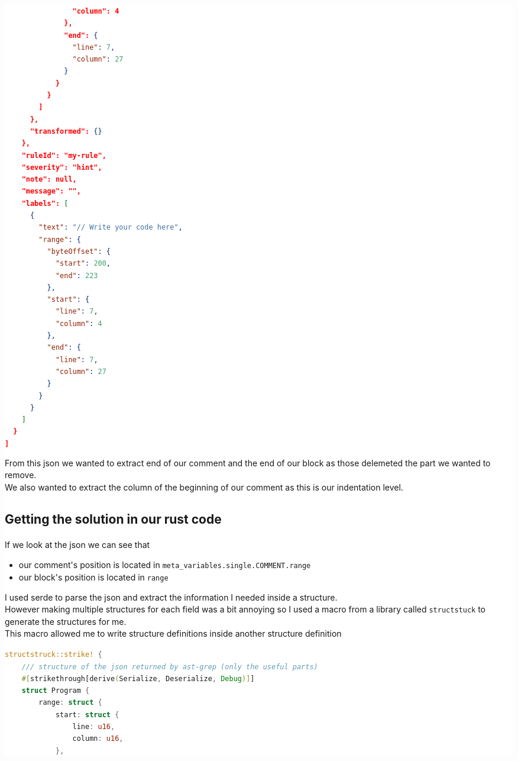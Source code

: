 ```json
                "column": 4
              },
              "end": {
                "line": 7,
                "column": 27
              }
            }
          }
        ]
      },
      "transformed": {}
    },
    "ruleId": "my-rule",
    "severity": "hint",
    "note": null,
    "message": "",
    "labels": [
      {
        "text": "// Write your code here",
        "range": {
          "byteOffset": {
            "start": 200,
            "end": 223
          },
          "start": {
            "line": 7,
            "column": 4
          },
          "end": {
            "line": 7,
            "column": 27
          }
        }
      }
    ]
  }
]
```

From this json we wanted to extract end of our comment and the end of our block as those delemeted the part we wanted to remove.\
We also wanted to extract the column of the beginning of our comment as this is our indentation level.

## Getting the solution in our rust code
If we look at the json we can see that
- our comment's position is located in `meta_variables.single.COMMENT.range`
- our block's position is located in `range`

I used serde to parse the json and extract the information I needed inside a structure.\
However making multiple structures for each field was a bit annoying so I used a macro from a library called `structstuck` to generate the structures for me.\
This macro allowed me to write structure definitions inside another structure definition
```rust
structstruck::strike! {
    /// structure of the json returned by ast-grep (only the useful parts)
    #[strikethrough[derive(Serialize, Deserialize, Debug)]]
    struct Program {
        range: struct {
            start: struct {
                line: u16,
                column: u16,
            },
```